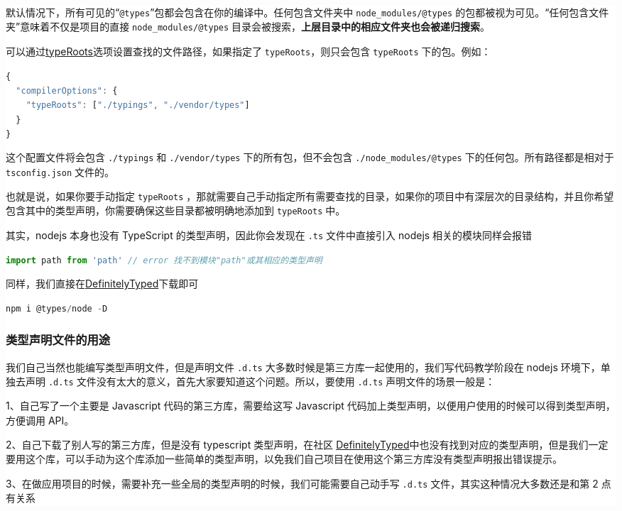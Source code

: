 默认情况下，所有可见的“`@types`”包都会包含在你的编译中。任何包含文件夹中 `node_modules/@types` 的包都被视为可见。“任何包含文件夹”意味着不仅是项目的直接 `node_modules/@types` 目录会被搜索，**上层目录中的相应文件夹也会被递归搜索**。

可以通过[typeRoots](https://www.typescriptlang.org/tsconfig#typeRoots)选项设置查找的文件路径，如果指定了 `typeRoots`，则只会包含 `typeRoots` 下的包。例如：

```typescript
{
  "compilerOptions": {
    "typeRoots": ["./typings", "./vendor/types"]
  }
}
```

这个配置文件将会包含 `./typings` 和 `./vendor/types` 下的所有包，但不会包含 `./node_modules/@types` 下的任何包。所有路径都是相对于 `tsconfig.json` 文件的。

也就是说，如果你要手动指定 `typeRoots` ，那就需要自己手动指定所有需要查找的目录，如果你的项目中有深层次的目录结构，并且你希望包含其中的类型声明，你需要确保这些目录都被明确地添加到 `typeRoots` 中。

其实，nodejs 本身也没有 TypeScript 的类型声明，因此你会发现在 `.ts` 文件中直接引入 nodejs 相关的模块同样会报错

```typescript
import path from 'path' // error 找不到模块"path"或其相应的类型声明
```

同样，我们直接在[DefinitelyTyped](https://github.com/DefinitelyTyped/DefinitelyTyped)下载即可

```typescript
npm i @types/node -D
```

### 类型声明文件的用途

我们自己当然也能编写类型声明文件，但是声明文件 `.d.ts` 大多数时候是第三方库一起使用的，我们写代码教学阶段在 nodejs 环境下，单独去声明 `.d.ts` 文件没有太大的意义，首先大家要知道这个问题。所以，要使用 `.d.ts` 声明文件的场景一般是：

1、自己写了一个主要是 Javascript 代码的第三方库，需要给这写 Javascript 代码加上类型声明，以便用户使用的时候可以得到类型声明，方便调用 API。

2、自己下载了别人写的第三方库，但是没有 typescript 类型声明，在社区 [DefinitelyTyped](https://github.com/DefinitelyTyped/DefinitelyTyped)中也没有找到对应的类型声明，但是我们一定要用这个库，可以手动为这个库添加一些简单的类型声明，以免我们自己项目在使用这个第三方库没有类型声明报出错误提示。

3、在做应用项目的时候，需要补充一些全局的类型声明的时候，我们可能需要自己动手写 `.d.ts` 文件，其实这种情况大多数还是和第 2 点有关系
